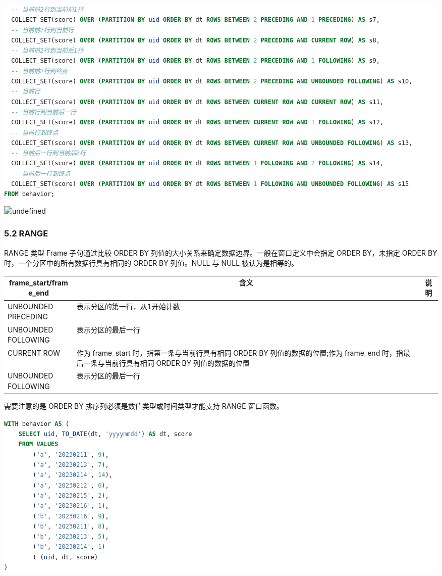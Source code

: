 ```sql
  -- 当前前2行到当前前1行
  COLLECT_SET(score) OVER (PARTITION BY uid ORDER BY dt ROWS BETWEEN 2 PRECEDING AND 1 PRECEDING) AS s7,
  -- 当前前2行到当前行
  COLLECT_SET(score) OVER (PARTITION BY uid ORDER BY dt ROWS BETWEEN 2 PRECEDING AND CURRENT ROW) AS s8,
  -- 当前前2行到当前后1行
  COLLECT_SET(score) OVER (PARTITION BY uid ORDER BY dt ROWS BETWEEN 2 PRECEDING AND 1 FOLLOWING) AS s9,
  -- 当前前2行到终点
  COLLECT_SET(score) OVER (PARTITION BY uid ORDER BY dt ROWS BETWEEN 2 PRECEDING AND UNBOUNDED FOLLOWING) AS s10,
  -- 当前行
  COLLECT_SET(score) OVER (PARTITION BY uid ORDER BY dt ROWS BETWEEN CURRENT ROW AND CURRENT ROW) AS s11,
  -- 当前行到当前后一行
  COLLECT_SET(score) OVER (PARTITION BY uid ORDER BY dt ROWS BETWEEN CURRENT ROW AND 1 FOLLOWING) AS s12,
  -- 当前行到终点
  COLLECT_SET(score) OVER (PARTITION BY uid ORDER BY dt ROWS BETWEEN CURRENT ROW AND UNBOUNDED FOLLOWING) AS s13,
  -- 当前后一行到当前后2行
  COLLECT_SET(score) OVER (PARTITION BY uid ORDER BY dt ROWS BETWEEN 1 FOLLOWING AND 2 FOLLOWING) AS s14,
  -- 当前后一行到终点
  COLLECT_SET(score) OVER (PARTITION BY uid ORDER BY dt ROWS BETWEEN 1 FOLLOWING AND UNBOUNDED FOLLOWING) AS s15
FROM behavior;
```

![undefined](https://intranetproxy.alipay.com/skylark/lark/0/2025/png/158678/1745466583729-52bda5ba-ae5a-4806-9e41-5fec5640164c.png)

### 5.2 RANGE

RANGE 类型 Frame 子句通过比较 ORDER BY 列值的大小关系来确定数据边界。一般在窗口定义中会指定 ORDER BY，未指定 ORDER BY 时，一个分区中的所有数据行具有相同的 ORDER BY 列值。NULL 与 NULL 被认为是相等的。

| frame_start/frame_end | 含义 | 说明 |
| -------- | -------- | -------- |
| UNBOUNDED PRECEDING | 表示分区的第一行，从1开始计数 | |
| UNBOUNDED FOLLOWING | 表示分区的最后一行 |
| CURRENT ROW | 作为 frame_start 时，指第一条与当前行具有相同 ORDER BY 列值的数据的位置;作为 frame_end 时，指最后一条与当前行具有相同 ORDER BY 列值的数据的位置 |
| UNBOUNDED FOLLOWING | 表示分区的最后一行 |

需要注意的是 ORDER BY 排序列必须是数值类型或时间类型才能支持 RANGE 窗口函数。

```sql
WITH behavior AS (
    SELECT uid, TO_DATE(dt, 'yyyymmdd') AS dt, score
    FROM VALUES
        ('a', '20230211', 9),
        ('a', '20230213', 7),
        ('a', '20230214', 14),
        ('a', '20230212', 6),
        ('a', '20230215', 2),
        ('a', '20230216', 1),
        ('b', '20230216', 9),
        ('b', '20230211', 8),
        ('b', '20230213', 5),
        ('b', '20230214', 1)
        t (uid, dt, score)
)
```